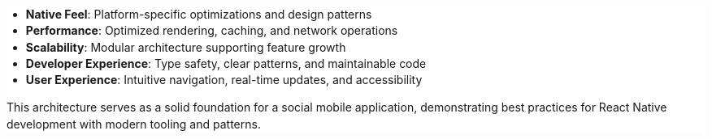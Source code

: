 - **Native Feel**: Platform-specific optimizations and design patterns
- **Performance**: Optimized rendering, caching, and network operations
- **Scalability**: Modular architecture supporting feature growth
- **Developer Experience**: Type safety, clear patterns, and maintainable code
- **User Experience**: Intuitive navigation, real-time updates, and accessibility

This architecture serves as a solid foundation for a social mobile application, demonstrating best practices for React Native development with modern tooling and patterns.